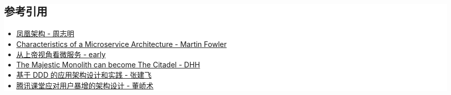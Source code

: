 

## 参考引用

* [凤凰架构 - 周志明](https://icyfenix.cn/introduction/about-the-fenix-project.html?fileGuid=rgkHVptyWq8Q86JP)
* [Characteristics of a Microservice Architecture - Martin Fowler](https://martinfowler.com/articles/microservices.html?fileGuid=rgkHVptyWq8Q86JP)
* [从上帝视角看微服务 - early](https://ruby-china.org/topics/37899?fileGuid=rgkHVptyWq8Q86JP)
* [The Majestic Monolith can become The Citadel - DHH](https://m.signalvnoise.com/the-majestic-monolith-can-become-the-citadel/?fileGuid=rgkHVptyWq8Q86JP)
* [基于 DDD 的应用架构设计和实践 - 张建飞](https://time.geekbang.org/qconplus/detail/100059794?fileGuid=rgkHVptyWq8Q86JP)
* [腾讯课堂应对用户暴增的架构设计 - 董峤术](https://time.geekbang.org/qconplus/detail/100059749?fileGuid=rgkHVptyWq8Q86JP)

